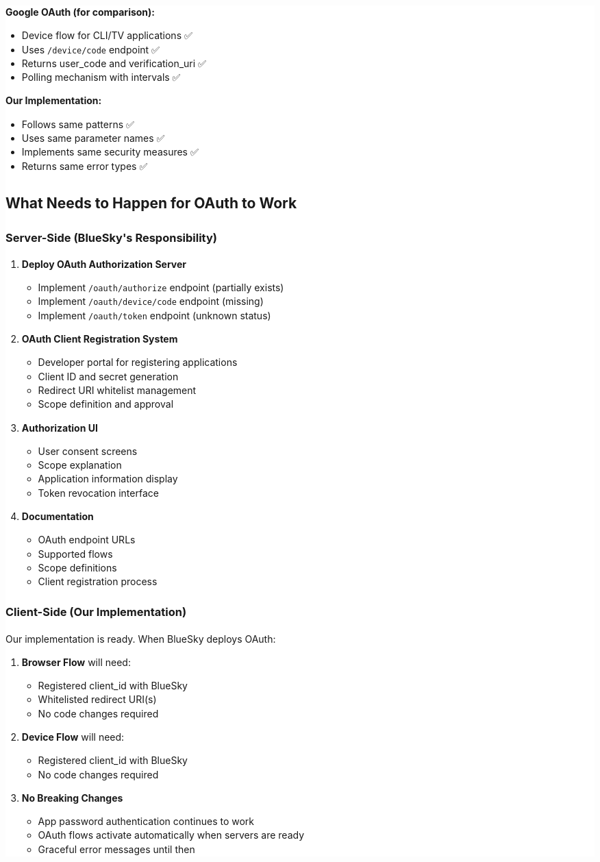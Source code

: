 **Google OAuth (for comparison):**
- Device flow for CLI/TV applications ✅
- Uses `/device/code` endpoint ✅
- Returns user_code and verification_uri ✅
- Polling mechanism with intervals ✅

**Our Implementation:**
- Follows same patterns ✅
- Uses same parameter names ✅
- Implements same security measures ✅
- Returns same error types ✅

## What Needs to Happen for OAuth to Work

### Server-Side (BlueSky's Responsibility)

1. **Deploy OAuth Authorization Server**
   - Implement `/oauth/authorize` endpoint (partially exists)
   - Implement `/oauth/device/code` endpoint (missing)
   - Implement `/oauth/token` endpoint (unknown status)

2. **OAuth Client Registration System**
   - Developer portal for registering applications
   - Client ID and secret generation
   - Redirect URI whitelist management
   - Scope definition and approval

3. **Authorization UI**
   - User consent screens
   - Scope explanation
   - Application information display
   - Token revocation interface

4. **Documentation**
   - OAuth endpoint URLs
   - Supported flows
   - Scope definitions
   - Client registration process

### Client-Side (Our Implementation)

Our implementation is ready. When BlueSky deploys OAuth:

1. **Browser Flow** will need:
   - Registered client_id with BlueSky
   - Whitelisted redirect URI(s)
   - No code changes required

2. **Device Flow** will need:
   - Registered client_id with BlueSky
   - No code changes required

3. **No Breaking Changes**
   - App password authentication continues to work
   - OAuth flows activate automatically when servers are ready
   - Graceful error messages until then
